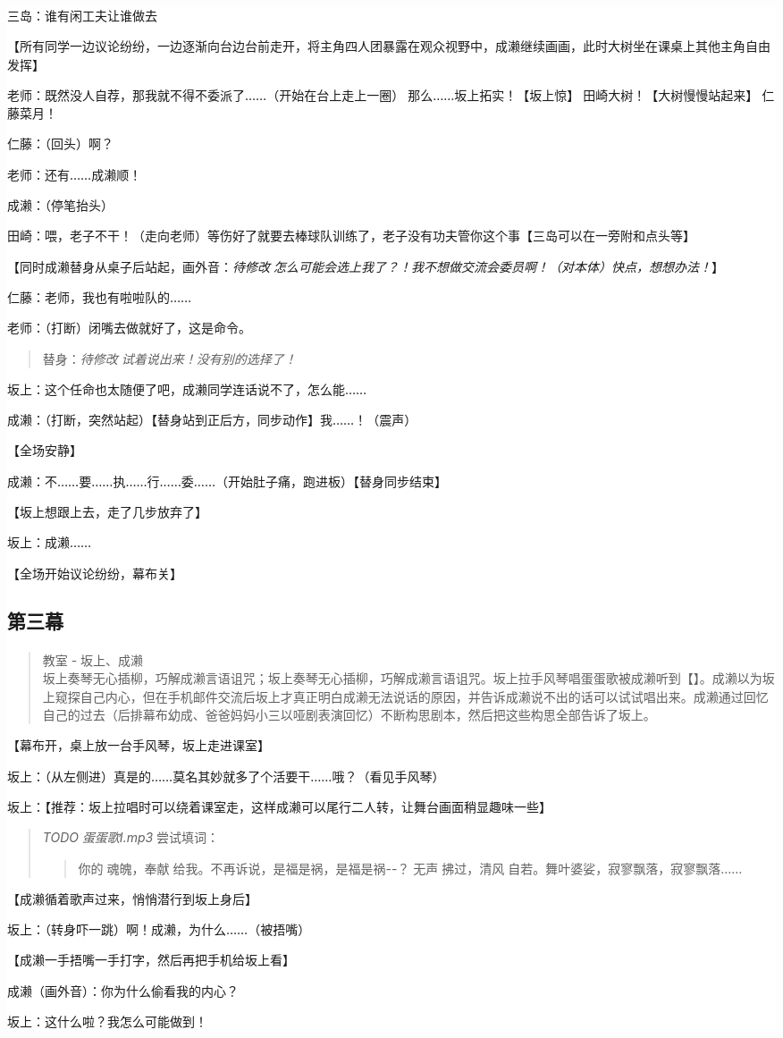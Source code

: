 三岛：谁有闲工夫让谁做去

【所有同学一边议论纷纷，一边逐渐向台边台前走开，将主角四人团暴露在观众视野中，成濑继续画画，此时大树坐在课桌上其他主角自由发挥】

老师：既然没人自荐，那我就不得不委派了……（开始在台上走上一圈）    那么……坂上拓实！【坂上惊】    田崎大树！【大树慢慢站起来】    仁藤菜月！

仁藤：（回头）啊？

老师：还有……成濑顺！

成濑：（停笔抬头）

田崎：喂，老子不干！（走向老师）等伤好了就要去棒球队训练了，老子没有功夫管你这个事【三岛可以在一旁附和点头等】

【同时成濑替身从桌子后站起，画外音：_待修改 怎么可能会选上我了？！我不想做交流会委员啊！（对本体）快点，想想办法！_】

仁藤：老师，我也有啦啦队的……

老师：（打断）闭嘴去做就好了，这是命令。

>替身：_待修改 试着说出来！没有别的选择了！_

坂上：这个任命也太随便了吧，成濑同学连话说不了，怎么能……

成濑：（打断，突然站起）【替身站到正后方，同步动作】我……！（震声）

【全场安静】

成濑：不……要……执……行……委……（开始肚子痛，跑进板）【替身同步结束】

【坂上想跟上去，走了几步放弃了】

坂上：成濑……

【全场开始议论纷纷，幕布关】



## 第三幕

>教室 - 坂上、成濑  
>坂上奏琴无心插柳，巧解成濑言语诅咒；坂上奏琴无心插柳，巧解成濑言语诅咒。坂上拉手风琴唱蛋蛋歌被成濑听到【】。成濑以为坂上窥探自己内心，但在手机邮件交流后坂上才真正明白成濑无法说话的原因，并告诉成濑说不出的话可以试试唱出来。成濑通过回忆自己的过去（后排幕布幼成、爸爸妈妈小三以哑剧表演回忆）不断构思剧本，然后把这些构思全部告诉了坂上。
 
【幕布开，桌上放一台手风琴，坂上走进课室】

坂上：（从左侧进）真是的……莫名其妙就多了个活要干……哦？（看见手风琴）

坂上：【推荐：坂上拉唱时可以绕着课室走，这样成濑可以尾行二人转，让舞台画面稍显趣味一些】
>_TODO 蛋蛋歌I.mp3_
>尝试填词：
>>你的 魂魄，奉献 给我。不再诉说，是福是祸，是福是祸--？
>>无声 拂过，清风 自若。舞叶婆娑，寂寥飘落，寂寥飘落……

【成濑循着歌声过来，悄悄潜行到坂上身后】

坂上：（转身吓一跳）啊！成濑，为什么……（被捂嘴）

【成濑一手捂嘴一手打字，然后再把手机给坂上看】

成濑（画外音）：你为什么偷看我的内心？

坂上：这什么啦？我怎么可能做到！
